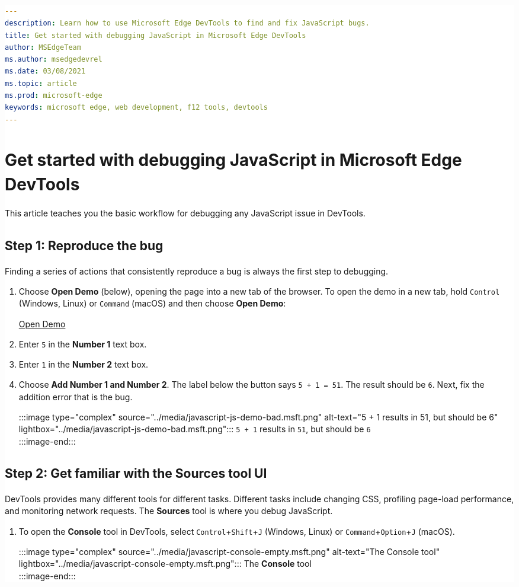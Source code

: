 ```yaml
---
description: Learn how to use Microsoft Edge DevTools to find and fix JavaScript bugs.
title: Get started with debugging JavaScript in Microsoft Edge DevTools
author: MSEdgeTeam
ms.author: msedgedevrel
ms.date: 03/08/2021 
ms.topic: article
ms.prod: microsoft-edge
keywords: microsoft edge, web development, f12 tools, devtools
---
```

  
# Get started with debugging JavaScript in Microsoft Edge DevTools  

This article teaches you the basic workflow for debugging any JavaScript issue in DevTools.  

## Step 1: Reproduce the bug  

Finding a series of actions that consistently reproduce a bug is always the first step to debugging.  

1.  Choose **Open Demo** (below), opening the page into a new tab of the browser.  To open the demo in a new tab, hold `Control` \(Windows, Linux\) or `Command` \(macOS\) and then choose **Open Demo**:
    
    [Open Demo][OpenDebugJSDemo]  
    
1.  Enter `5` in the **Number 1** text box.  
1.  Enter `1` in the **Number 2** text box.  
1.  Choose **Add Number 1 and Number 2**.  The label below the button says `5 + 1 = 51`.  The result should be `6`.  Next, fix the addition error that is the bug.  
    
    :::image type="complex" source="../media/javascript-js-demo-bad.msft.png" alt-text="5 + 1 results in 51, but should be 6" lightbox="../media/javascript-js-demo-bad.msft.png":::
       `5 + 1` results in `51`, but should be `6`  
    :::image-end:::  
    
## Step 2: Get familiar with the Sources tool UI  

DevTools provides many different tools for different tasks.  Different tasks include changing CSS, profiling page-load performance, and monitoring network requests.  The **Sources** tool is where you debug JavaScript.  

1.  To open the **Console** tool in DevTools, select `Control`+`Shift`+`J` \(Windows, Linux\) or `Command`+`Option`+`J` \(macOS\).  
    
    :::image type="complex" source="../media/javascript-console-empty.msft.png" alt-text="The Console tool" lightbox="../media/javascript-console-empty.msft.png":::
       The **Console** tool  
    :::image-end:::  
    

[DevToolsJavascriptReference]: ./reference.md "Use the debugger features | Microsoft Docs"  
[DevToolsSourcesIndex]: ../sources/index.md "Sources tool overview | Microsoft Docs"  
[DevToolsJavscriptBreakpoints]: ./breakpoints.md "How to pause your code with breakpoints in Microsoft Edge DevTools | Microsoft Docs"
[DevToolsJavascriptReferenceStepThroughCode]: ./reference.md#step-through-code "Step through code - Use the debugger features | Microsoft Docs"
[OpenDebugJSDemo]: https://microsoft-edge-chromium-devtools.glitch.me/debug-js/get-started.html "Open Demo | Glitch"  
[CCA4IL]: https://creativecommons.org/licenses/by/4.0  
[CCby4Image]: https://i.creativecommons.org/l/by/4.0/88x31.png  
[GoogleSitePolicies]: https://developers.google.com/terms/site-policies  
[KayceBasques]: https://developers.google.com/web/resources/contributors/kaycebasques  